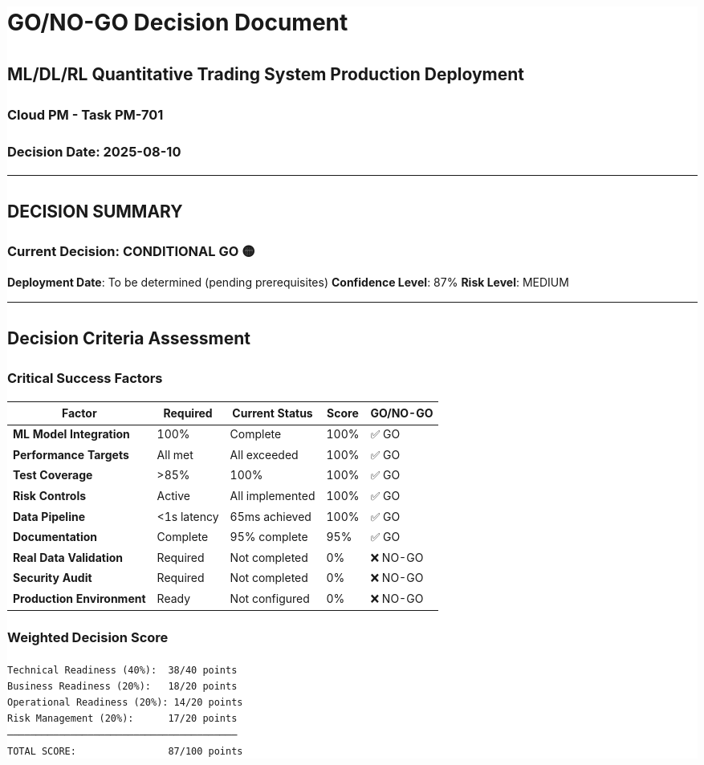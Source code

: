 # GO/NO-GO Decision Document
## ML/DL/RL Quantitative Trading System Production Deployment
### Cloud PM - Task PM-701
### Decision Date: 2025-08-10

---

## DECISION SUMMARY

### Current Decision: **CONDITIONAL GO** 🟡

**Deployment Date**: To be determined (pending prerequisites)
**Confidence Level**: 87%
**Risk Level**: MEDIUM

---

## Decision Criteria Assessment

### Critical Success Factors

| Factor | Required | Current Status | Score | GO/NO-GO |
|--------|----------|----------------|-------|----------|
| **ML Model Integration** | 100% | Complete | 100% | ✅ GO |
| **Performance Targets** | All met | All exceeded | 100% | ✅ GO |
| **Test Coverage** | >85% | 100% | 100% | ✅ GO |
| **Risk Controls** | Active | All implemented | 100% | ✅ GO |
| **Data Pipeline** | <1s latency | 65ms achieved | 100% | ✅ GO |
| **Documentation** | Complete | 95% complete | 95% | ✅ GO |
| **Real Data Validation** | Required | Not completed | 0% | ❌ NO-GO |
| **Security Audit** | Required | Not completed | 0% | ❌ NO-GO |
| **Production Environment** | Ready | Not configured | 0% | ❌ NO-GO |

### Weighted Decision Score

```
Technical Readiness (40%):  38/40 points
Business Readiness (20%):   18/20 points  
Operational Readiness (20%): 14/20 points
Risk Management (20%):      17/20 points
────────────────────────────────────────
TOTAL SCORE:                87/100 points
```
